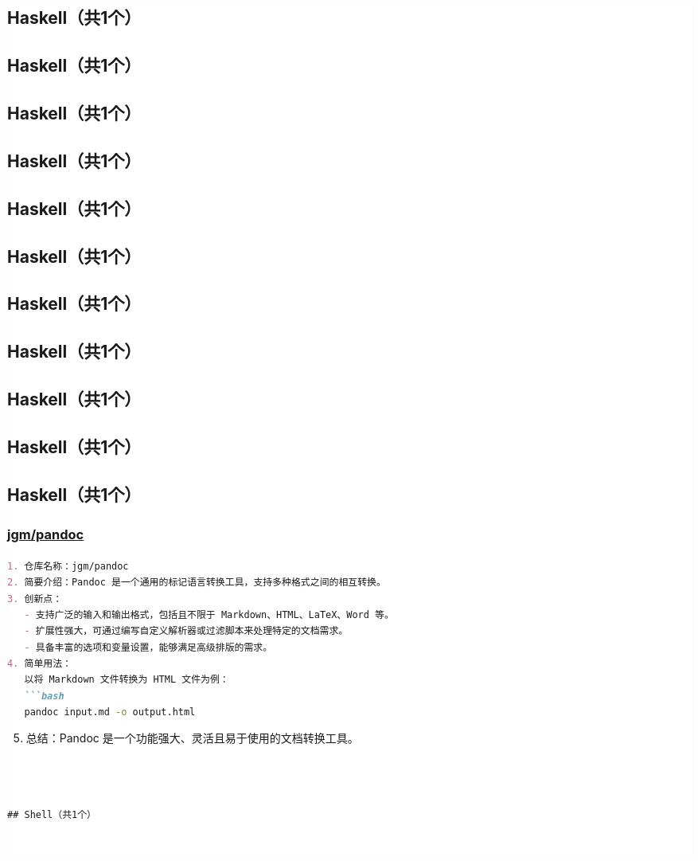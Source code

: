 

## Haskell（共1个）



## Haskell（共1个）



## Haskell（共1个）



## Haskell（共1个）



## Haskell（共1个）



## Haskell（共1个）



## Haskell（共1个）



## Haskell（共1个）



## Haskell（共1个）



## Haskell（共1个）



## Haskell（共1个）

### [jgm/pandoc](https://github.com/jgm/pandoc)

```markdown
1. 仓库名称：jgm/pandoc
2. 简要介绍：Pandoc 是一个通用的标记语言转换工具，支持多种格式之间的相互转换。
3. 创新点：
   - 支持广泛的输入和输出格式，包括且不限于 Markdown、HTML、LaTeX、Word 等。
   - 扩展性强大，可通过编写自定义解析器或过滤脚本来处理特定的文档需求。
   - 具备丰富的选项和变量设置，能够满足高级排版的需求。
4. 简单用法：
   以将 Markdown 文件转换为 HTML 文件为例：
   ```bash
   pandoc input.md -o output.html
   ```
5. 总结：Pandoc 是一个功能强大、灵活且易于使用的文档转换工具。
```



## Shell（共1个）



```